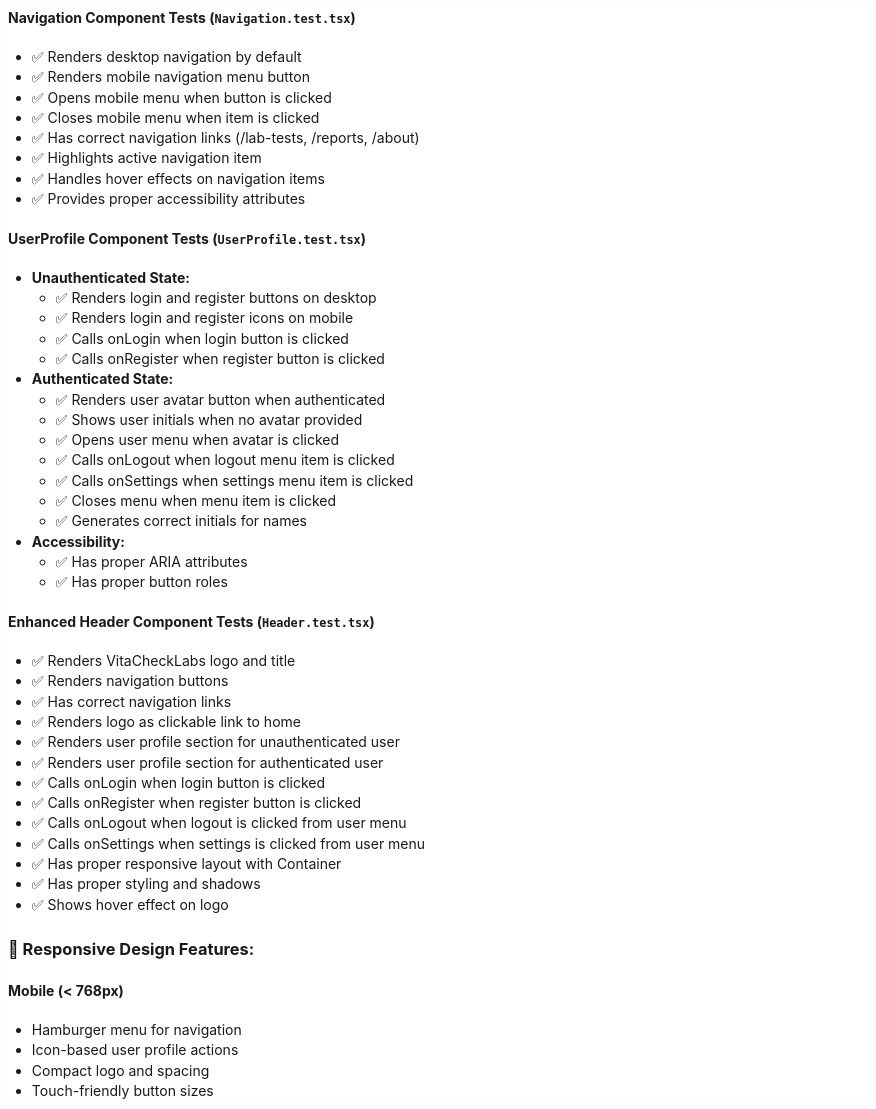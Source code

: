 #### **Navigation Component Tests** (`Navigation.test.tsx`)
- ✅ Renders desktop navigation by default
- ✅ Renders mobile navigation menu button
- ✅ Opens mobile menu when button is clicked
- ✅ Closes mobile menu when item is clicked
- ✅ Has correct navigation links (/lab-tests, /reports, /about)
- ✅ Highlights active navigation item
- ✅ Handles hover effects on navigation items
- ✅ Provides proper accessibility attributes

#### **UserProfile Component Tests** (`UserProfile.test.tsx`)
- **Unauthenticated State:**
  - ✅ Renders login and register buttons on desktop
  - ✅ Renders login and register icons on mobile
  - ✅ Calls onLogin when login button is clicked
  - ✅ Calls onRegister when register button is clicked
- **Authenticated State:**
  - ✅ Renders user avatar button when authenticated
  - ✅ Shows user initials when no avatar provided
  - ✅ Opens user menu when avatar is clicked
  - ✅ Calls onLogout when logout menu item is clicked
  - ✅ Calls onSettings when settings menu item is clicked
  - ✅ Closes menu when menu item is clicked
  - ✅ Generates correct initials for names
- **Accessibility:**
  - ✅ Has proper ARIA attributes
  - ✅ Has proper button roles

#### **Enhanced Header Component Tests** (`Header.test.tsx`)
- ✅ Renders VitaCheckLabs logo and title
- ✅ Renders navigation buttons
- ✅ Has correct navigation links
- ✅ Renders logo as clickable link to home
- ✅ Renders user profile section for unauthenticated user
- ✅ Renders user profile section for authenticated user
- ✅ Calls onLogin when login button is clicked
- ✅ Calls onRegister when register button is clicked
- ✅ Calls onLogout when logout is clicked from user menu
- ✅ Calls onSettings when settings is clicked from user menu
- ✅ Has proper responsive layout with Container
- ✅ Has proper styling and shadows
- ✅ Shows hover effect on logo

### 📱 Responsive Design Features:

#### **Mobile (< 768px)**
- Hamburger menu for navigation
- Icon-based user profile actions
- Compact logo and spacing
- Touch-friendly button sizes
